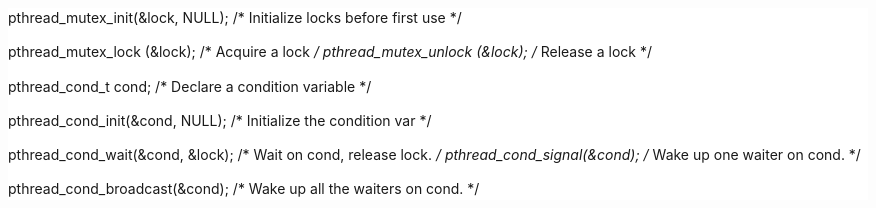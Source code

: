 pthread_mutex_init(&amp;lock, NULL); /* Initialize locks before first use */

pthread_mutex_lock (&amp;lock); /* Acquire a lock */ pthread_mutex_unlock (&amp;lock); /* Release a lock */

pthread_cond_t cond; /* Declare a condition variable */

pthread_cond_init(&amp;cond, NULL); /* Initialize the condition var */

pthread_cond_wait(&amp;cond, &amp;lock); /* Wait on cond, release lock. */ pthread_cond_signal(&amp;cond); /* Wake up one waiter on cond. */

pthread_cond_broadcast(&amp;cond); /* Wake up all the waiters on cond. */
